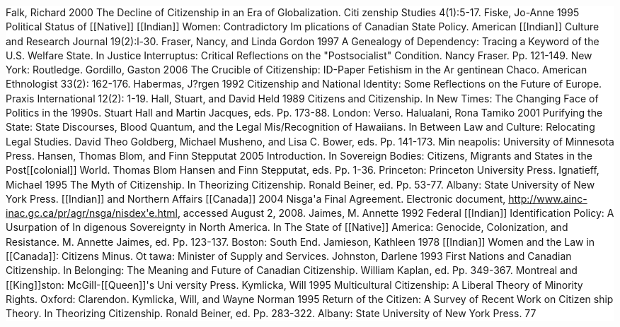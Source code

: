  Falk, Richard
 2000 The Decline of Citizenship in an Era of Globalization. Citi
 zenship Studies 4(1):5-17.
 Fiske, Jo-Anne
 1995 Political Status of [[Native]] [[Indian]] Women: Contradictory Im
 plications of Canadian State Policy. American [[Indian]] Culture
 and Research Journal 19(2):l-30.
 Fraser, Nancy, and Linda Gordon
 1997 A Genealogy of Dependency: Tracing a Keyword of the U.S.
 Welfare State. In Justice Interruptus: Critical Reflections on
 the "Postsocialist" Condition. Nancy Fraser. Pp. 121-149. New
 York: Routledge.
 Gordillo, Gaston
 2006 The Crucible of Citizenship: ID-Paper Fetishism in the Ar
 gentinean Chaco. American Ethnologist 33(2): 162-176.
 Habermas, J?rgen
 1992 Citizenship and National Identity: Some Reflections on the
 Future of Europe. Praxis International 12(2): 1-19.
 Hall, Stuart, and David Held
 1989 Citizens and Citizenship. In New Times: The Changing Face
 of Politics in the 1990s. Stuart Hall and Martin Jacques, eds. Pp.
 173-88. London: Verso.
 Halualani, Rona Tamiko
 2001 Purifying the State: State Discourses, Blood Quantum, and
 the Legal Mis/Recognition of Hawaiians. In Between Law
 and Culture: Relocating Legal Studies. David Theo Goldberg,
 Michael Musheno, and Lisa C. Bower, eds. Pp. 141-173. Min
 neapolis: University of Minnesota Press.
 Hansen, Thomas Blom, and Finn Stepputat
 2005 Introduction. In Sovereign Bodies: Citizens, Migrants and
 States in the Post[[colonial]] World. Thomas Blom Hansen and
 Finn Stepputat, eds. Pp. 1-36. Princeton: Princeton University
 Press.
 Ignatieff, Michael
 1995 The Myth of Citizenship. In Theorizing Citizenship. Ronald
 Beiner, ed. Pp. 53-77. Albany: State University of New York
 Press.
 [[Indian]] and Northern Affairs [[Canada]]
 2004 Nisga'a Final Agreement. Electronic document,
 http://www.ainc-inac.gc.ca/pr/agr/nsga/nisdex'e.html,
 accessed August 2, 2008.
 Jaimes, M. Annette
 1992 Federal [[Indian]] Identification Policy: A Usurpation of In
 digenous Sovereignty in North America. In The State of [[Native]]
 America: Genocide, Colonization, and Resistance. M. Annette
 Jaimes, ed. Pp. 123-137. Boston: South End.
 Jamieson, Kathleen
 1978 [[Indian]] Women and the Law in [[Canada]]: Citizens Minus. Ot
 tawa: Minister of Supply and Services.
 Johnston, Darlene
 1993 First Nations and Canadian Citizenship. In Belonging: The
 Meaning and Future of Canadian Citizenship. William Kaplan,
 ed. Pp. 349-367. Montreal and [[King]]ston: McGill-[[Queen]]'s Uni
 versity Press.
 Kymlicka, Will
 1995 Multicultural Citizenship: A Liberal Theory of Minority
 Rights. Oxford: Clarendon.
 Kymlicka, Will, and Wayne Norman
 1995 Return of the Citizen: A Survey of Recent Work on Citizen
 ship Theory. In Theorizing Citizenship. Ronald Beiner, ed. Pp.
 283-322. Albany: State University of New York Press.
 77
